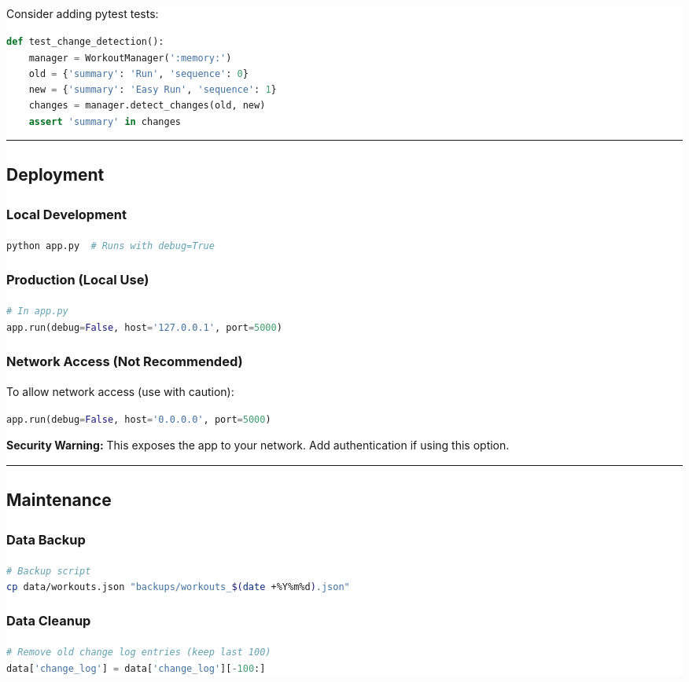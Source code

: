 Consider adding pytest tests:

```python
def test_change_detection():
    manager = WorkoutManager(':memory:')
    old = {'summary': 'Run', 'sequence': 0}
    new = {'summary': 'Easy Run', 'sequence': 1}
    changes = manager.detect_changes(old, new)
    assert 'summary' in changes
```

---

## Deployment

### Local Development

```bash
python app.py  # Runs with debug=True
```

### Production (Local Use)

```python
# In app.py
app.run(debug=False, host='127.0.0.1', port=5000)
```

### Network Access (Not Recommended)

To allow network access (use with caution):

```python
app.run(debug=False, host='0.0.0.0', port=5000)
```

**Security Warning:** This exposes the app to your network. Add authentication if using this option.

---

## Maintenance

### Data Backup

```bash
# Backup script
cp data/workouts.json "backups/workouts_$(date +%Y%m%d).json"
```

### Data Cleanup

```python
# Remove old change log entries (keep last 100)
data['change_log'] = data['change_log'][-100:]
```
